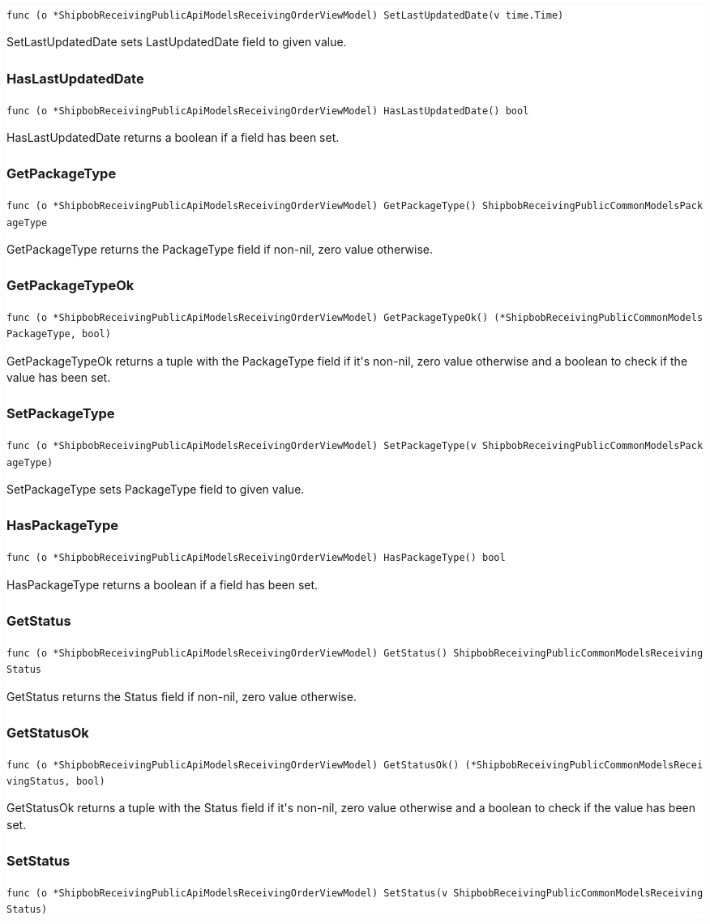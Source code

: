 `func (o *ShipbobReceivingPublicApiModelsReceivingOrderViewModel) SetLastUpdatedDate(v time.Time)`

SetLastUpdatedDate sets LastUpdatedDate field to given value.

### HasLastUpdatedDate

`func (o *ShipbobReceivingPublicApiModelsReceivingOrderViewModel) HasLastUpdatedDate() bool`

HasLastUpdatedDate returns a boolean if a field has been set.

### GetPackageType

`func (o *ShipbobReceivingPublicApiModelsReceivingOrderViewModel) GetPackageType() ShipbobReceivingPublicCommonModelsPackageType`

GetPackageType returns the PackageType field if non-nil, zero value otherwise.

### GetPackageTypeOk

`func (o *ShipbobReceivingPublicApiModelsReceivingOrderViewModel) GetPackageTypeOk() (*ShipbobReceivingPublicCommonModelsPackageType, bool)`

GetPackageTypeOk returns a tuple with the PackageType field if it's non-nil, zero value otherwise
and a boolean to check if the value has been set.

### SetPackageType

`func (o *ShipbobReceivingPublicApiModelsReceivingOrderViewModel) SetPackageType(v ShipbobReceivingPublicCommonModelsPackageType)`

SetPackageType sets PackageType field to given value.

### HasPackageType

`func (o *ShipbobReceivingPublicApiModelsReceivingOrderViewModel) HasPackageType() bool`

HasPackageType returns a boolean if a field has been set.

### GetStatus

`func (o *ShipbobReceivingPublicApiModelsReceivingOrderViewModel) GetStatus() ShipbobReceivingPublicCommonModelsReceivingStatus`

GetStatus returns the Status field if non-nil, zero value otherwise.

### GetStatusOk

`func (o *ShipbobReceivingPublicApiModelsReceivingOrderViewModel) GetStatusOk() (*ShipbobReceivingPublicCommonModelsReceivingStatus, bool)`

GetStatusOk returns a tuple with the Status field if it's non-nil, zero value otherwise
and a boolean to check if the value has been set.

### SetStatus

`func (o *ShipbobReceivingPublicApiModelsReceivingOrderViewModel) SetStatus(v ShipbobReceivingPublicCommonModelsReceivingStatus)`
